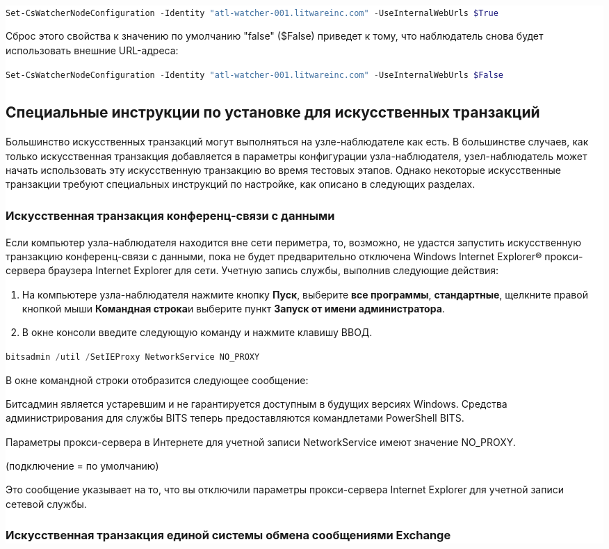 ```PowerShell
Set-CsWatcherNodeConfiguration -Identity "atl-watcher-001.litwareinc.com" -UseInternalWebUrls $True
```

Сброс этого свойства к значению по умолчанию "false" ($False) приведет к тому, что наблюдатель снова будет использовать внешние URL-адреса:
  
```PowerShell
Set-CsWatcherNodeConfiguration -Identity "atl-watcher-001.litwareinc.com" -UseInternalWebUrls $False
```

## <a name="special-setup-instructions-for-synthetic-transactions"></a>Специальные инструкции по установке для искусственных транзакций
<a name="special_synthetictrans"> </a>

Большинство искусственных транзакций могут выполняться на узле-наблюдателе как есть. В большинстве случаев, как только искусственная транзакция добавляется в параметры конфигурации узла-наблюдателя, узел-наблюдатель может начать использовать эту искусственную транзакцию во время тестовых этапов. Однако некоторые искусственные транзакции требуют специальных инструкций по настройке, как описано в следующих разделах.
  
### <a name="data-conferencing-synthetic-transaction"></a>Искусственная транзакция конференц-связи с данными

Если компьютер узла-наблюдателя находится вне сети периметра, то, возможно, не удастся запустить искусственную транзакцию конференц-связи с данными, пока не будет предварительно отключена Windows Internet Explorer® прокси-сервера браузера Internet Explorer для сети. Учетную запись службы, выполнив следующие действия:
  
1. На компьютере узла-наблюдателя нажмите кнопку **Пуск**, выберите **все программы**, **стандартные**, щелкните правой кнопкой мыши **Командная строка**и выберите пункт **Запуск от имени администратора**.
    
2. В окне консоли введите следующую команду и нажмите клавишу ВВОД. 
    
```PowerShell
bitsadmin /util /SetIEProxy NetworkService NO_PROXY
```

В окне командной строки отобразится следующее сообщение:
  
Битсадмин является устаревшим и не гарантируется доступным в будущих версиях Windows. Средства администрирования для службы BITS теперь предоставляются командлетами PowerShell BITS.
  
Параметры прокси-сервера в Интернете для учетной записи NetworkService имеют значение NO_PROXY. 
  
(подключение = по умолчанию)
  
Это сообщение указывает на то, что вы отключили параметры прокси-сервера Internet Explorer для учетной записи сетевой службы.
  
### <a name="exchange-unified-messaging-synthetic-transaction"></a>Искусственная транзакция единой системы обмена сообщениями Exchange
